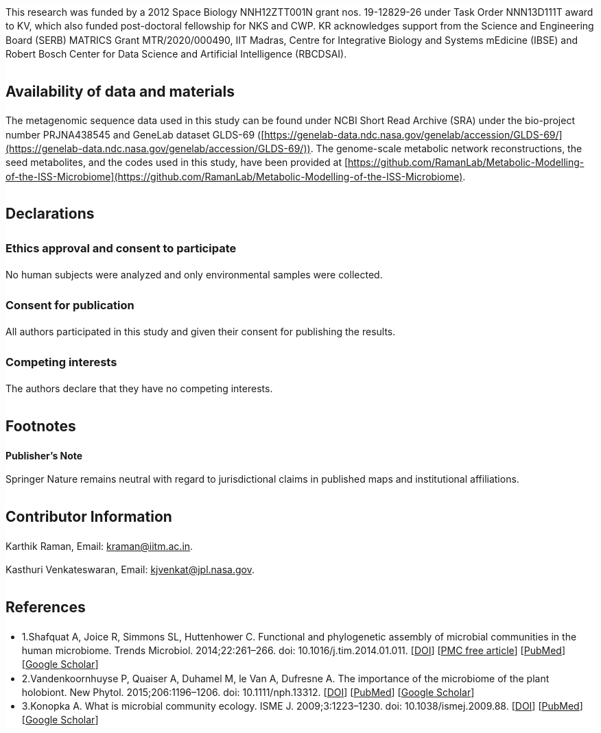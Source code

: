 This research was funded by a 2012 Space Biology NNH12ZTT001N grant nos. 19-12829-26 under Task Order NNN13D111T award to KV, which also funded post-doctoral fellowship for NKS and CWP. KR acknowledges support from the Science and Engineering Board (SERB) MATRICS Grant MTR/2020/000490, IIT Madras, Centre for Integrative Biology and Systems mEdicine (IBSE) and Robert Bosch Center for Data Science and Artificial Intelligence (RBCDSAI).

## Availability of data and materials

The metagenomic sequence data used in this study can be found under NCBI Short Read Archive (SRA) under the bio-project number PRJNA438545 and GeneLab dataset GLDS-69 ([https://genelab-data.ndc.nasa.gov/genelab/accession/GLDS-69/](https://genelab-data.ndc.nasa.gov/genelab/accession/GLDS-69/)). The genome-scale metabolic network reconstructions, the seed metabolites, and the codes used in this study, have been provided at [https://github.com/RamanLab/Metabolic-Modelling-of-the-ISS-Microbiome](https://github.com/RamanLab/Metabolic-Modelling-of-the-ISS-Microbiome).

## Declarations

### Ethics approval and consent to participate

No human subjects were analyzed and only environmental samples were collected.

### Consent for publication

All authors participated in this study and given their consent for publishing the results.

### Competing interests

The authors declare that they have no competing interests.

## Footnotes

**Publisher’s Note**

Springer Nature remains neutral with regard to jurisdictional claims in published maps and institutional affiliations.

## Contributor Information

Karthik Raman, Email: kraman@iitm.ac.in.

Kasthuri Venkateswaran, Email: kjvenkat@jpl.nasa.gov.

## References

*   1.Shafquat A, Joice R, Simmons SL, Huttenhower C. Functional and phylogenetic assembly of microbial communities in the human microbiome. Trends Microbiol. 2014;22:261–266. doi: 10.1016/j.tim.2014.01.011. \[[DOI](https://doi.org/10.1016/j.tim.2014.01.011)\] \[[PMC free article](https://www.ncbi.nlm.nih.gov/articles/PMC4008634/)\] \[[PubMed](https://pubmed.ncbi.nlm.nih.gov/24618403/)\] \[[Google Scholar](https://scholar.google.com/scholar_lookup?journal=Trends%20Microbiol&title=Functional%20and%20phylogenetic%20assembly%20of%20microbial%20communities%20in%20the%20human%20microbiome&author=A%20Shafquat&author=R%20Joice&author=SL%20Simmons&author=C%20Huttenhower&volume=22&publication_year=2014&pages=261-266&pmid=24618403&doi=10.1016/j.tim.2014.01.011&)\]
*   2.Vandenkoornhuyse P, Quaiser A, Duhamel M, le Van A, Dufresne A. The importance of the microbiome of the plant holobiont. New Phytol. 2015;206:1196–1206. doi: 10.1111/nph.13312. \[[DOI](https://doi.org/10.1111/nph.13312)\] \[[PubMed](https://pubmed.ncbi.nlm.nih.gov/25655016/)\] \[[Google Scholar](https://scholar.google.com/scholar_lookup?journal=New%20Phytol&title=The%20importance%20of%20the%20microbiome%20of%20the%20plant%20holobiont&author=P%20Vandenkoornhuyse&author=A%20Quaiser&author=M%20Duhamel&author=A%20le%20Van&author=A%20Dufresne&volume=206&publication_year=2015&pages=1196-1206&pmid=25655016&doi=10.1111/nph.13312&)\]
*   3.Konopka A. What is microbial community ecology. ISME J. 2009;3:1223–1230. doi: 10.1038/ismej.2009.88. \[[DOI](https://doi.org/10.1038/ismej.2009.88)\] \[[PubMed](https://pubmed.ncbi.nlm.nih.gov/19657372/)\] \[[Google Scholar](https://scholar.google.com/scholar_lookup?journal=ISME%20J&title=What%20is%20microbial%20community%20ecology&author=A%20Konopka&volume=3&publication_year=2009&pages=1223-1230&pmid=19657372&doi=10.1038/ismej.2009.88&)\]